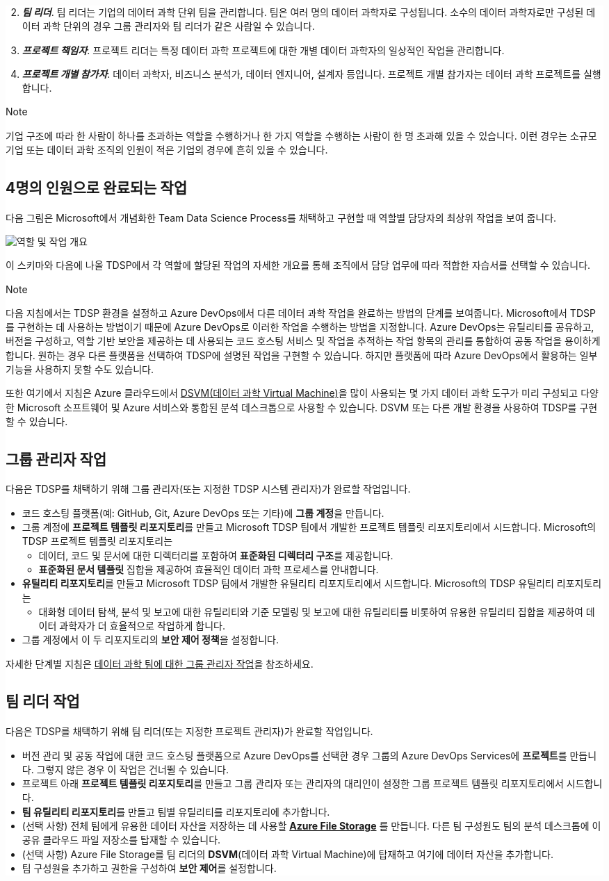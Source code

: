 2. ***팀 리더***. 팀 리더는 기업의 데이터 과학 단위 팀을 관리합니다. 팀은 여러 명의 데이터 과학자로 구성됩니다. 소수의 데이터 과학자로만 구성된 데이터 과학 단위의 경우 그룹 관리자와 팀 리더가 같은 사람일 수 있습니다.

3. ***프로젝트 책임자***. 프로젝트 리더는 특정 데이터 과학 프로젝트에 대한 개별 데이터 과학자의 일상적인 작업을 관리합니다.

4. ***프로젝트 개별 참가자***. 데이터 과학자, 비즈니스 분석가, 데이터 엔지니어, 설계자 등입니다. 프로젝트 개별 참가자는 데이터 과학 프로젝트를 실행합니다.


> [!NOTE]
> 기업 구조에 따라 한 사람이 하나를 초과하는 역할을 수행하거나 한 가지 역할을 수행하는 사람이 한 명 초과해 있을 수 있습니다. 이런 경우는 소규모 기업 또는 데이터 과학 조직의 인원이 적은 기업의 경우에 흔히 있을 수 있습니다.

## <a name="tasks-to-be-completed-by-four-personnel"></a>4명의 인원으로 완료되는 작업

다음 그림은 Microsoft에서 개념화한 Team Data Science Process를 채택하고 구현할 때 역할별 담당자의 최상위 작업을 보여 줍니다.

![역할 및 작업 개요](./media/roles-tasks/overview-tdsp-top-level.png)

이 스키마와 다음에 나올 TDSP에서 각 역할에 할당된 작업의 자세한 개요를 통해 조직에서 담당 업무에 따라 적합한 자습서를 선택할 수 있습니다.

> [!NOTE]
> 다음 지침에서는 TDSP 환경을 설정하고 Azure DevOps에서 다른 데이터 과학 작업을 완료하는 방법의 단계를 보여줍니다. Microsoft에서 TDSP를 구현하는 데 사용하는 방법이기 때문에 Azure DevOps로 이러한 작업을 수행하는 방법을 지정합니다. Azure DevOps는 유틸리티를 공유하고, 버전을 구성하고, 역할 기반 보안을 제공하는 데 사용되는 코드 호스팅 서비스 및 작업을 추적하는 작업 항목의 관리를 통합하여 공동 작업을 용이하게 합니다. 원하는 경우 다른 플랫폼을 선택하여 TDSP에 설명된 작업을 구현할 수 있습니다. 하지만 플랫폼에 따라 Azure DevOps에서 활용하는 일부 기능을 사용하지 못할 수도 있습니다.
>
>또한 여기에서 지침은 Azure 클라우드에서 [DSVM(데이터 과학 Virtual Machine)](https://aka.ms/dsvm)을 많이 사용되는 몇 가지 데이터 과학 도구가 미리 구성되고 다양한 Microsoft 소프트웨어 및 Azure 서비스와 통합된 분석 데스크톱으로 사용할 수 있습니다. DSVM 또는 다른 개발 환경을 사용하여 TDSP를 구현할 수 있습니다.


## <a name="group-manager-tasks"></a>그룹 관리자 작업

다음은 TDSP를 채택하기 위해 그룹 관리자(또는 지정한 TDSP 시스템 관리자)가 완료할 작업입니다.

- 코드 호스팅 플랫폼(예: GitHub, Git, Azure DevOps 또는 기타)에 **그룹 계정**을 만듭니다.
- 그룹 계정에 **프로젝트 템플릿 리포지토리**를 만들고 Microsoft TDSP 팀에서 개발한 프로젝트 템플릿 리포지토리에서 시드합니다. Microsoft의 TDSP 프로젝트 템플릿 리포지토리는
    - 데이터, 코드 및 문서에 대한 디렉터리를 포함하여 **표준화된 디렉터리 구조**를 제공합니다.
    - **표준화된 문서 템플릿** 집합을 제공하여 효율적인 데이터 과학 프로세스를 안내합니다.
- **유틸리티 리포지토리**를 만들고 Microsoft TDSP 팀에서 개발한 유틸리티 리포지토리에서 시드합니다. Microsoft의 TDSP 유틸리티 리포지토리는 
    - 대화형 데이터 탐색, 분석 및 보고에 대한 유틸리티와 기준 모델링 및 보고에 대한 유틸리티를 비롯하여 유용한 유틸리티 집합을 제공하여 데이터 과학자가 더 효율적으로 작업하게 합니다.
- 그룹 계정에서 이 두 리포지토리의 **보안 제어 정책**을 설정합니다.

자세한 단계별 지침은 [데이터 과학 팀에 대한 그룹 관리자 작업](group-manager-tasks.md)을 참조하세요.


## <a name="team-lead-tasks"></a>팀 리더 작업

다음은 TDSP를 채택하기 위해 팀 리더(또는 지정한 프로젝트 관리자)가 완료할 작업입니다.

- 버전 관리 및 공동 작업에 대한 코드 호스팅 플랫폼으로 Azure DevOps를 선택한 경우 그룹의 Azure DevOps Services에 **프로젝트**를 만듭니다. 그렇지 않은 경우 이 작업은 건너뛸 수 있습니다.
- 프로젝트 아래 **프로젝트 템플릿 리포지토리**를 만들고 그룹 관리자 또는 관리자의 대리인이 설정한 그룹 프로젝트 템플릿 리포지토리에서 시드합니다.
- **팀 유틸리티 리포지토리**를 만들고 팀별 유틸리티를 리포지토리에 추가합니다.
- (선택 사항) 전체 팀에게 유용한 데이터 자산을 저장하는 데 사용할 **[Azure File Storage](https://azure.microsoft.com/services/storage/files/)** 를 만듭니다. 다른 팀 구성원도 팀의 분석 데스크톱에 이 공유 클라우드 파일 저장소를 탑재할 수 있습니다.
- (선택 사항) Azure File Storage를 팀 리더의 **DSVM**(데이터 과학 Virtual Machine)에 탑재하고 여기에 데이터 자산을 추가합니다.
- 팀 구성원을 추가하고 권한을 구성하여 **보안 제어**를 설정합니다.
